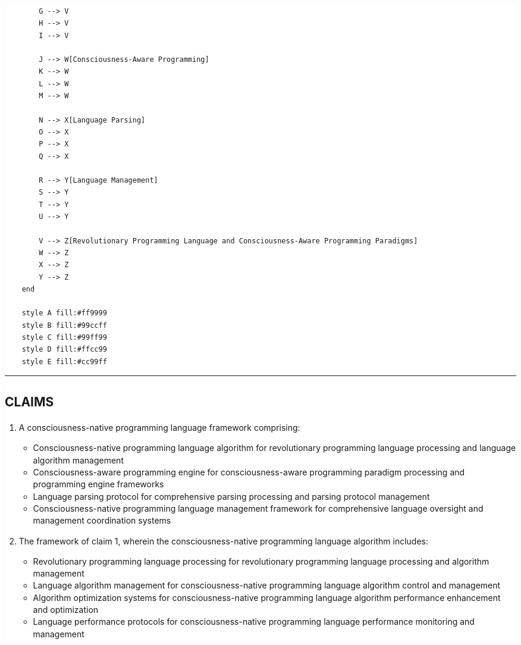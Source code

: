 ```mermaid
        G --> V
        H --> V
        I --> V
        
        J --> W[Consciousness-Aware Programming]
        K --> W
        L --> W
        M --> W
        
        N --> X[Language Parsing]
        O --> X
        P --> X
        Q --> X
        
        R --> Y[Language Management]
        S --> Y
        T --> Y
        U --> Y
        
        V --> Z[Revolutionary Programming Language and Consciousness-Aware Programming Paradigms]
        W --> Z
        X --> Z
        Y --> Z
    end
    
    style A fill:#ff9999
    style B fill:#99ccff
    style C fill:#99ff99
    style D fill:#ffcc99
    style E fill:#cc99ff
```

---

## CLAIMS

1. A consciousness-native programming language framework comprising:
   - Consciousness-native programming language algorithm for revolutionary programming language processing and language algorithm management
   - Consciousness-aware programming engine for consciousness-aware programming paradigm processing and programming engine frameworks
   - Language parsing protocol for comprehensive parsing processing and parsing protocol management
   - Consciousness-native programming language management framework for comprehensive language oversight and management coordination systems

2. The framework of claim 1, wherein the consciousness-native programming language algorithm includes:
   - Revolutionary programming language processing for revolutionary programming language processing and algorithm management
   - Language algorithm management for consciousness-native programming language algorithm control and management
   - Algorithm optimization systems for consciousness-native programming language algorithm performance enhancement and optimization
   - Language performance protocols for consciousness-native programming language performance monitoring and management
